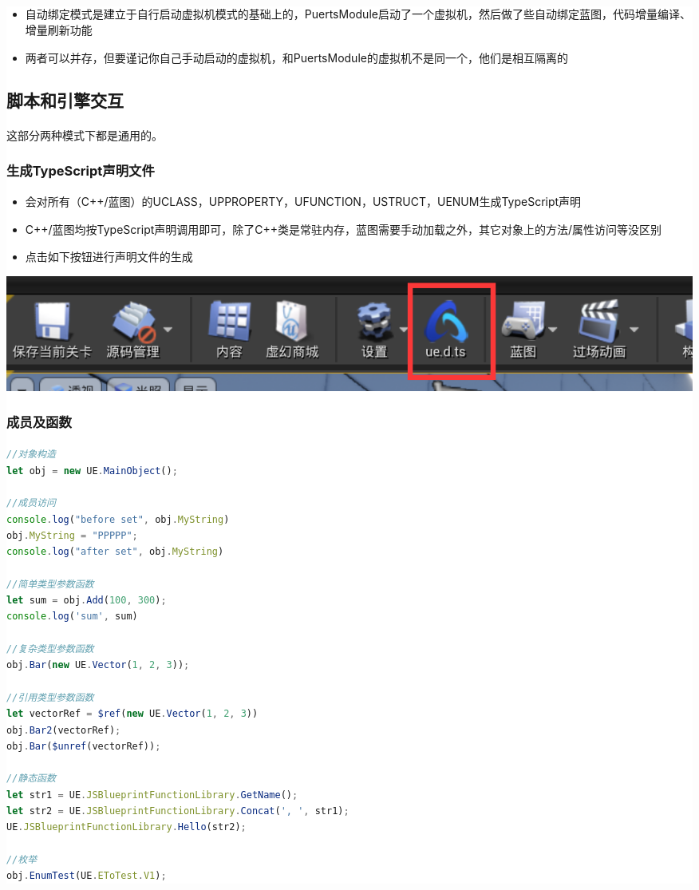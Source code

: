 * 自动绑定模式是建立于自行启动虚拟机模式的基础上的，PuertsModule启动了一个虚拟机，然后做了些自动绑定蓝图，代码增量编译、增量刷新功能

* 两者可以并存，但要谨记你自己手动启动的虚拟机，和PuertsModule的虚拟机不是同一个，他们是相互隔离的

## 脚本和引擎交互

这部分两种模式下都是通用的。

### 生成TypeScript声明文件

* 会对所有（C++/蓝图）的UCLASS，UPPROPERTY，UFUNCTION，USTRUCT，UENUM生成TypeScript声明

* C++/蓝图均按TypeScript声明调用即可，除了C++类是常驻内存，蓝图需要手动加载之外，其它对象上的方法/属性访问等没区别

* 点击如下按钮进行声明文件的生成

![puerts_gen_dts.png](../../pic/puerts_gen_dts.png)

### 成员及函数

~~~typescript
//对象构造
let obj = new UE.MainObject();

//成员访问
console.log("before set", obj.MyString)
obj.MyString = "PPPPP";
console.log("after set", obj.MyString)

//简单类型参数函数
let sum = obj.Add(100, 300);
console.log('sum', sum)

//复杂类型参数函数
obj.Bar(new UE.Vector(1, 2, 3));

//引用类型参数函数
let vectorRef = $ref(new UE.Vector(1, 2, 3))
obj.Bar2(vectorRef);
obj.Bar($unref(vectorRef));

//静态函数
let str1 = UE.JSBlueprintFunctionLibrary.GetName();
let str2 = UE.JSBlueprintFunctionLibrary.Concat(', ', str1);
UE.JSBlueprintFunctionLibrary.Hello(str2);

//枚举
obj.EnumTest(UE.EToTest.V1);

~~~
